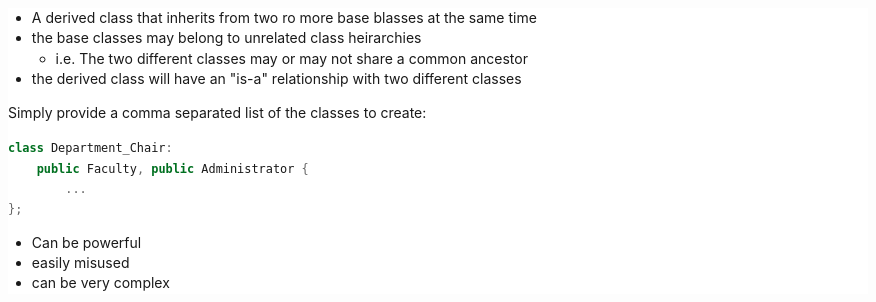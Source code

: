 * A derived class that inherits from two ro more base blasses at the same time
* the base classes may belong to unrelated class heirarchies 
    * i.e. The two different classes may or may not share a common ancestor
* the derived class will have an "is-a" relationship with two different classes 


Simply provide a comma separated list of the classes to create:

```c++
class Department_Chair:
    public Faculty, public Administrator {
        ...
};
```

* Can be powerful
* easily misused
* can be very complex



